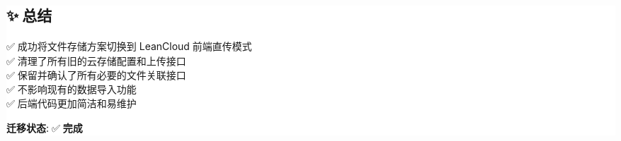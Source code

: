 
## ✨ 总结

✅ 成功将文件存储方案切换到 LeanCloud 前端直传模式  
✅ 清理了所有旧的云存储配置和上传接口  
✅ 保留并确认了所有必要的文件关联接口  
✅ 不影响现有的数据导入功能  
✅ 后端代码更加简洁和易维护  

**迁移状态**: ✅ **完成**

